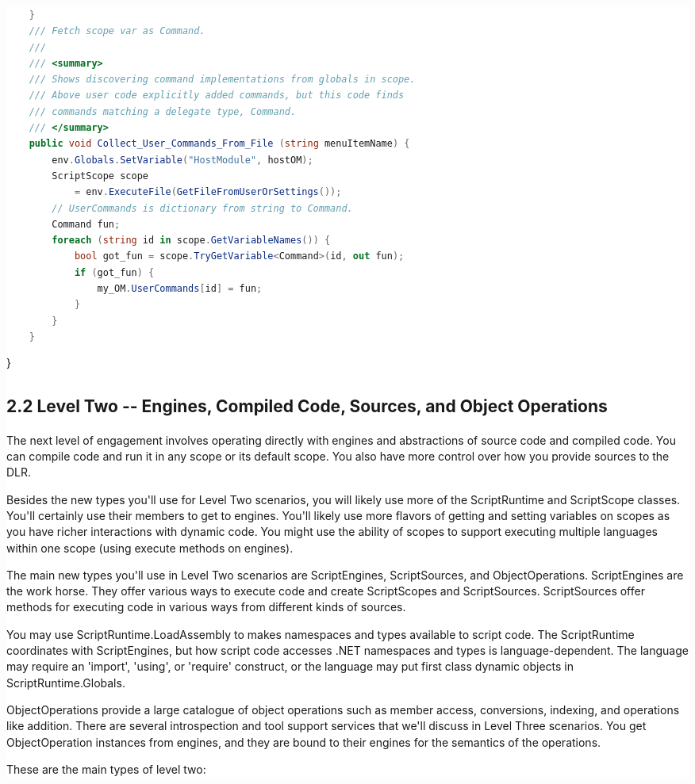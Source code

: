 ``` csharp
    }
    /// Fetch scope var as Command.
    ///
    /// <summary>
    /// Shows discovering command implementations from globals in scope.
    /// Above user code explicitly added commands, but this code finds
    /// commands matching a delegate type, Command.
    /// </summary>
    public void Collect_User_Commands_From_File (string menuItemName) {
        env.Globals.SetVariable("HostModule", hostOM);
        ScriptScope scope 
            = env.ExecuteFile(GetFileFromUserOrSettings());
        // UserCommands is dictionary from string to Command.
        Command fun;
        foreach (string id in scope.GetVariableNames()) {
            bool got_fun = scope.TryGetVariable<Command>(id, out fun);
            if (got_fun) {
                my_OM.UserCommands[id] = fun;
            }
        }
    }
```

}

<h2 id="level-two----engines-compiled-code-sources-and-object-operations">2.2 Level Two -- Engines, Compiled Code, Sources, and Object Operations</h2>

The next level of engagement involves operating directly with engines and abstractions of source code and compiled code. You can compile code and run it in any scope or its default scope. You also have more control over how you provide sources to the DLR.

Besides the new types you'll use for Level Two scenarios, you will likely use more of the ScriptRuntime and ScriptScope classes. You'll certainly use their members to get to engines. You'll likely use more flavors of getting and setting variables on scopes as you have richer interactions with dynamic code. You might use the ability of scopes to support executing multiple languages within one scope (using execute methods on engines).

The main new types you'll use in Level Two scenarios are ScriptEngines, ScriptSources, and ObjectOperations. ScriptEngines are the work horse. They offer various ways to execute code and create ScriptScopes and ScriptSources. ScriptSources offer methods for executing code in various ways from different kinds of sources.

You may use ScriptRuntime.LoadAssembly to makes namespaces and types available to script code. The ScriptRuntime coordinates with ScriptEngines, but how script code accesses .NET namespaces and types is language-dependent. The language may require an 'import', 'using', or 'require' construct, or the language may put first class dynamic objects in ScriptRuntime.Globals.

ObjectOperations provide a large catalogue of object operations such as member access, conversions, indexing, and operations like addition. There are several introspection and tool support services that we'll discuss in Level Three scenarios. You get ObjectOperation instances from engines, and they are bound to their engines for the semantics of the operations.

These are the main types of level two:
